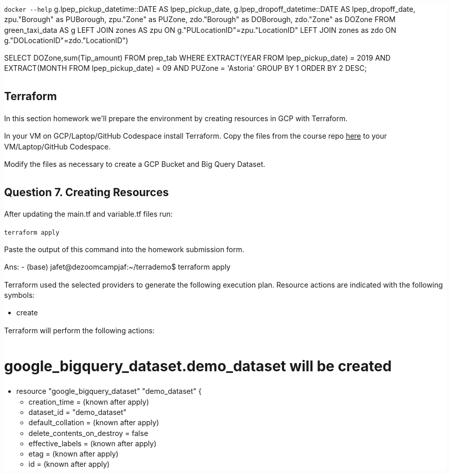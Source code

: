 ```docker --help```
	g.lpep_pickup_datetime::DATE AS lpep_pickup_date,
	g.lpep_dropoff_datetime::DATE AS lpep_dropoff_date,
	zpu."Borough" as PUBorough,
	zpu."Zone" as PUZone,
	zdo."Borough"  as DOBorough,
	zdo."Zone" as DOZone
FROM green_taxi_data AS g
LEFT JOIN zones AS zpu
ON g."PULocationID"=zpu."LocationID"
LEFT JOIN zones as zdo
ON g."DOLocationID"=zdo."LocationID")

SELECT DOZone,sum(Tip_amount)
FROM prep_tab
WHERE EXTRACT(YEAR FROM lpep_pickup_date) = 2019
AND EXTRACT(MONTH FROM lpep_pickup_date) = 09
AND PUZone = 'Astoria'
GROUP BY 1
ORDER BY 2 DESC;




## Terraform

In this section homework we'll prepare the environment by creating resources in GCP with Terraform.

In your VM on GCP/Laptop/GitHub Codespace install Terraform. 
Copy the files from the course repo
[here](https://github.com/DataTalksClub/data-engineering-zoomcamp/tree/main/01-docker-terraform/1_terraform_gcp/terraform) to your VM/Laptop/GitHub Codespace.

Modify the files as necessary to create a GCP Bucket and Big Query Dataset.


## Question 7. Creating Resources

After updating the main.tf and variable.tf files run:

```
terraform apply
```

Paste the output of this command into the homework submission form.

Ans: - 
(base) jafet@dezoomcampjaf:~/terrademo$ terraform apply

Terraform used the selected providers to generate the following execution plan.
Resource actions are indicated with the following symbols:
  + create

Terraform will perform the following actions:

  # google_bigquery_dataset.demo_dataset will be created
  + resource "google_bigquery_dataset" "demo_dataset" {
      + creation_time              = (known after apply)
      + dataset_id                 = "demo_dataset"
      + default_collation          = (known after apply)
      + delete_contents_on_destroy = false
      + effective_labels           = (known after apply)
      + etag                       = (known after apply)
      + id                         = (known after apply)
```